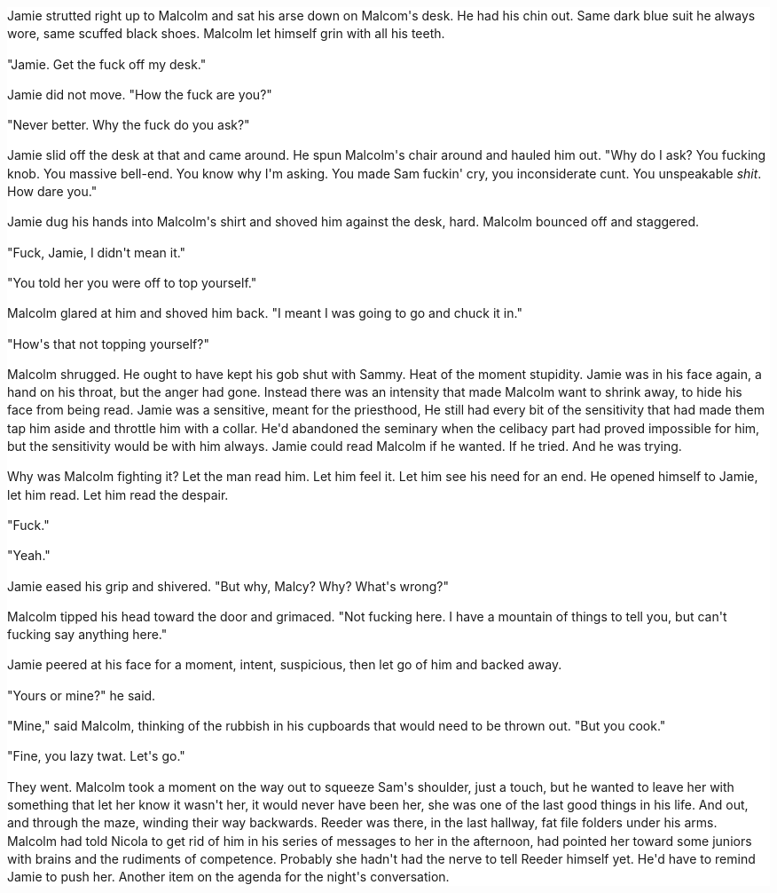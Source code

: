 Jamie strutted right up to Malcolm and sat his arse down on Malcom's desk. He had his chin out. Same dark blue suit he always wore, same scuffed black shoes. Malcolm let himself grin with all his teeth.

"Jamie. Get the fuck off my desk."

Jamie did not move. "How the fuck are you?"

"Never better. Why the fuck do you ask?"

Jamie slid off the desk at that and came around. He spun Malcolm's chair around and hauled him out. "Why do I ask? You fucking knob. You massive bell-end. You know why I'm asking. You made Sam fuckin' cry, you inconsiderate cunt. You unspeakable *shit*. How dare you."

Jamie dug his hands into Malcolm's shirt and shoved him against the desk, hard. Malcolm bounced off and staggered.

"Fuck, Jamie, I didn't mean it."

"You told her you were off to top yourself."

Malcolm glared at him and shoved him back. "I meant I was going to go and chuck it in."

"How's that not topping yourself?"

Malcolm shrugged. He ought to have kept his gob shut with Sammy. Heat of the moment stupidity. Jamie was in his face again, a hand on his throat, but the anger had gone. Instead there was an intensity that made Malcolm want to shrink away, to hide his face from being read. Jamie was a sensitive, meant for the priesthood, He still had every bit of the sensitivity that had made them tap him aside and throttle him with a collar. He'd abandoned the seminary when the celibacy part had proved impossible for him, but the sensitivity would be with him always. Jamie could read Malcolm if he wanted. If he tried. And he was trying.

Why was Malcolm fighting it? Let the man read him. Let him feel it. Let him see his need for an end. He opened himself to Jamie, let him read. Let him read the despair.

"Fuck."

"Yeah."

Jamie eased his grip and shivered. "But why, Malcy? Why? What's wrong?"

Malcolm tipped his head toward the door and grimaced. "Not fucking here. I have a mountain of things to tell you, but can't fucking say anything here."

Jamie peered at his face for a moment, intent, suspicious, then let go of him and backed away.

"Yours or mine?" he said.

"Mine," said Malcolm, thinking of the rubbish in his cupboards that would need to be thrown out. "But you cook."

"Fine, you lazy twat. Let's go."

They went. Malcolm took a moment on the way out to squeeze Sam's shoulder, just a touch, but he wanted to leave her with something that let her know it wasn't her, it would never have been her, she was one of the last good things in his life. And out, and through the maze, winding their way backwards. Reeder was there, in the last hallway, fat file folders under his arms. Malcolm had told Nicola to get rid of him in his series of messages to her in the afternoon, had pointed her toward some juniors with brains and the rudiments of competence. Probably she hadn't had the nerve to tell Reeder himself yet. He'd have to remind Jamie to push her. Another item on the agenda for the night's conversation.
